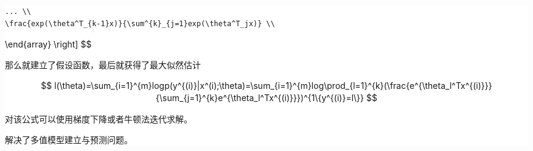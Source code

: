     ... \\
    \frac{exp(\theta^T_{k-1}x)}{\sum^{k}_{j=1}exp(\theta^T_jx)} \\
\end{array}
\right]
$$


那么就建立了假设函数，最后就获得了最大似然估计


$$
l(\theta)=\sum_{i=1}^{m}logp(y^{(i)}|x^(i);\theta)=\sum_{i=1}^{m}log\prod_{l=1}^{k}(\frac{e^{\theta_l^Tx^{(i)}}}{\sum_{j=1}^{k}e^{\theta_l^Tx^{(i)}}})^{1\{y^{(i)}=l\}}
$$


对该公式可以使用梯度下降或者牛顿法迭代求解。

解决了多值模型建立与预测问题。

